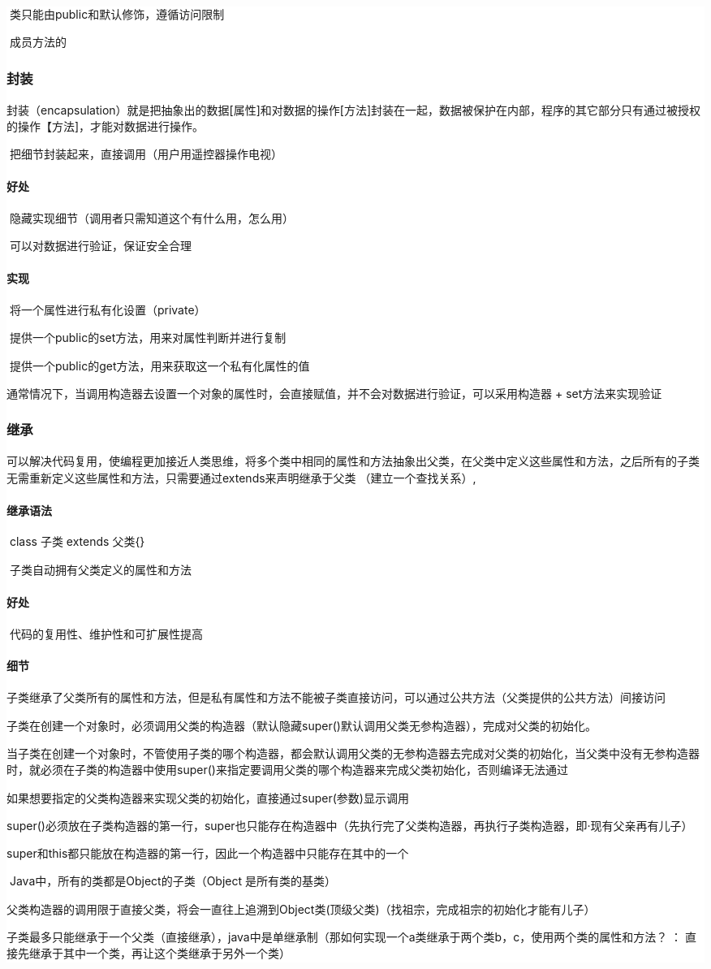 ​		类只能由public和默认修饰，遵循访问限制

​		成员方法的

### 	封装

​		封装（encapsulation）就是把抽象出的数据[属性]和对数据的操作[方法]封装在一起，数据被保护在内部，程序的其它部分只有通过被授权的操作【方法]，才能对数据进行操作。

​		把细节封装起来，直接调用（用户用遥控器操作电视）

#### 	好处 

​		隐藏实现细节（调用者只需知道这个有什么用，怎么用）

​		可以对数据进行验证，保证安全合理

#### 	实现 

​		将一个属性进行私有化设置（private）

​		提供一个public的set方法，用来对属性判断并进行复制

​		提供一个public的get方法，用来获取这一个私有化属性的值

​	通常情况下，当调用构造器去设置一个对象的属性时，会直接赋值，并不会对数据进行验证，可以采用构造器 + set方法来实现验证

### 继承 

​	可以解决代码复用，使编程更加接近人类思维，将多个类中相同的属性和方法抽象出父类，在父类中定义这些属性和方法，之后所有的子类无需重新定义这些属性和方法，只需要通过extends来声明继承于父类 （建立一个查找关系）,

#### 	继承语法 

​		class 子类 extends 父类{}

​		子类自动拥有父类定义的属性和方法

#### 	好处 

​			代码的复用性、维护性和可扩展性提高

#### 	细节 

​		子类继承了父类所有的属性和方法，但是私有属性和方法不能被子类直接访问，可以通过公共方法（父类提供的公共方法）间接访问

​		子类在创建一个对象时，必须调用父类的构造器（默认隐藏super()默认调用父类无参构造器），完成对父类的初始化。

​		当子类在创建一个对象时，不管使用子类的哪个构造器，都会默认调用父类的无参构造器去完成对父类的初始化，当父类中没有无参构造器时，就必须在子类的构造器中使用super()来指定要调用父类的哪个构造器来完成父类初始化，否则编译无法通过

​		如果想要指定的父类构造器来实现父类的初始化，直接通过super(参数)显示调用

​		super()必须放在子类构造器的第一行，super也只能存在构造器中（先执行完了父类构造器，再执行子类构造器，即·现有父亲再有儿子）

​		super和this都只能放在构造器的第一行，因此一个构造器中只能存在其中的一个

​		Java中，所有的类都是Object的子类（Object 是所有类的基类）

​		父类构造器的调用限于直接父类，将会一直往上追溯到Object类(顶级父类)（找祖宗，完成祖宗的初始化才能有儿子）

​		子类最多只能继承于一个父类（直接继承），java中是单继承制（那如何实现一个a类继承于两个类b，c，使用两个类的属性和方法？ ： 直接先继承于其中一个类，再让这个类继承于另外一个类）
